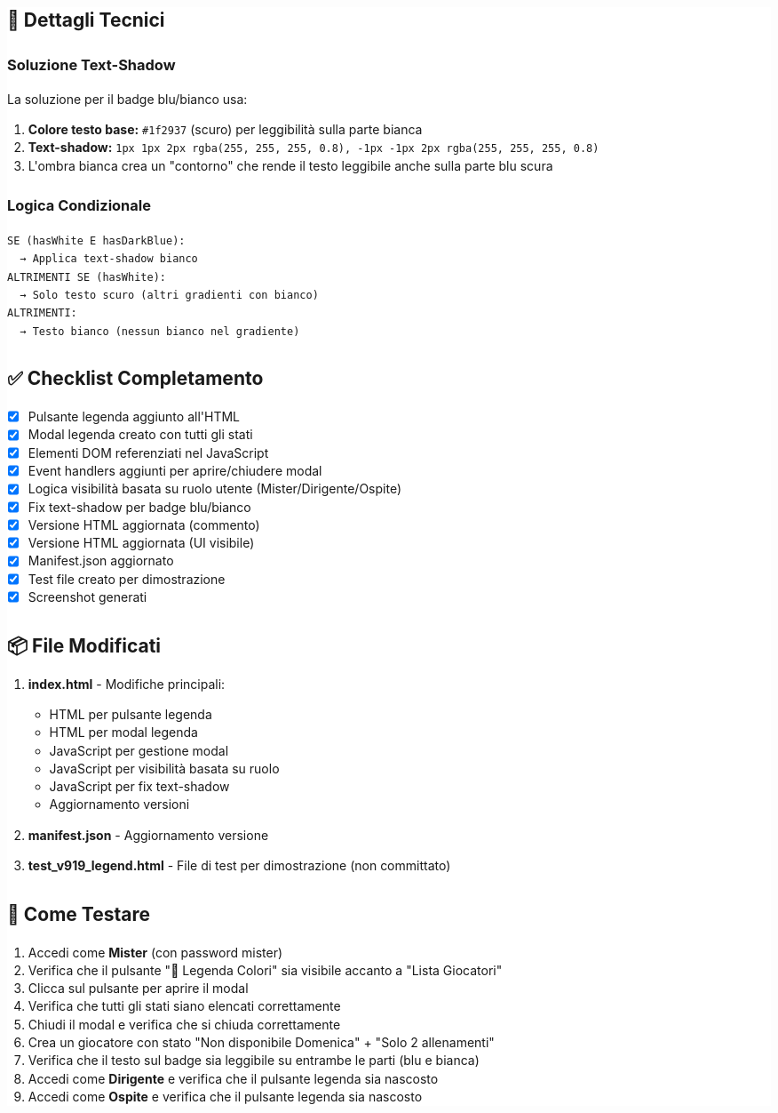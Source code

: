 ## 🔧 Dettagli Tecnici

### Soluzione Text-Shadow
La soluzione per il badge blu/bianco usa:
1. **Colore testo base:** `#1f2937` (scuro) per leggibilità sulla parte bianca
2. **Text-shadow:** `1px 1px 2px rgba(255, 255, 255, 0.8), -1px -1px 2px rgba(255, 255, 255, 0.8)`
3. L'ombra bianca crea un "contorno" che rende il testo leggibile anche sulla parte blu scura

### Logica Condizionale
```
SE (hasWhite E hasDarkBlue):
  → Applica text-shadow bianco
ALTRIMENTI SE (hasWhite):
  → Solo testo scuro (altri gradienti con bianco)
ALTRIMENTI:
  → Testo bianco (nessun bianco nel gradiente)
```

## ✅ Checklist Completamento

- [x] Pulsante legenda aggiunto all'HTML
- [x] Modal legenda creato con tutti gli stati
- [x] Elementi DOM referenziati nel JavaScript
- [x] Event handlers aggiunti per aprire/chiudere modal
- [x] Logica visibilità basata su ruolo utente (Mister/Dirigente/Ospite)
- [x] Fix text-shadow per badge blu/bianco
- [x] Versione HTML aggiornata (commento)
- [x] Versione HTML aggiornata (UI visibile)
- [x] Manifest.json aggiornato
- [x] Test file creato per dimostrazione
- [x] Screenshot generati

## 📦 File Modificati

1. **index.html** - Modifiche principali:
   - HTML per pulsante legenda
   - HTML per modal legenda
   - JavaScript per gestione modal
   - JavaScript per visibilità basata su ruolo
   - JavaScript per fix text-shadow
   - Aggiornamento versioni

2. **manifest.json** - Aggiornamento versione

3. **test_v919_legend.html** - File di test per dimostrazione (non committato)

## 🚀 Come Testare

1. Accedi come **Mister** (con password mister)
2. Verifica che il pulsante "🎨 Legenda Colori" sia visibile accanto a "Lista Giocatori"
3. Clicca sul pulsante per aprire il modal
4. Verifica che tutti gli stati siano elencati correttamente
5. Chiudi il modal e verifica che si chiuda correttamente
6. Crea un giocatore con stato "Non disponibile Domenica" + "Solo 2 allenamenti"
7. Verifica che il testo sul badge sia leggibile su entrambe le parti (blu e bianca)
8. Accedi come **Dirigente** e verifica che il pulsante legenda sia nascosto
9. Accedi come **Ospite** e verifica che il pulsante legenda sia nascosto
